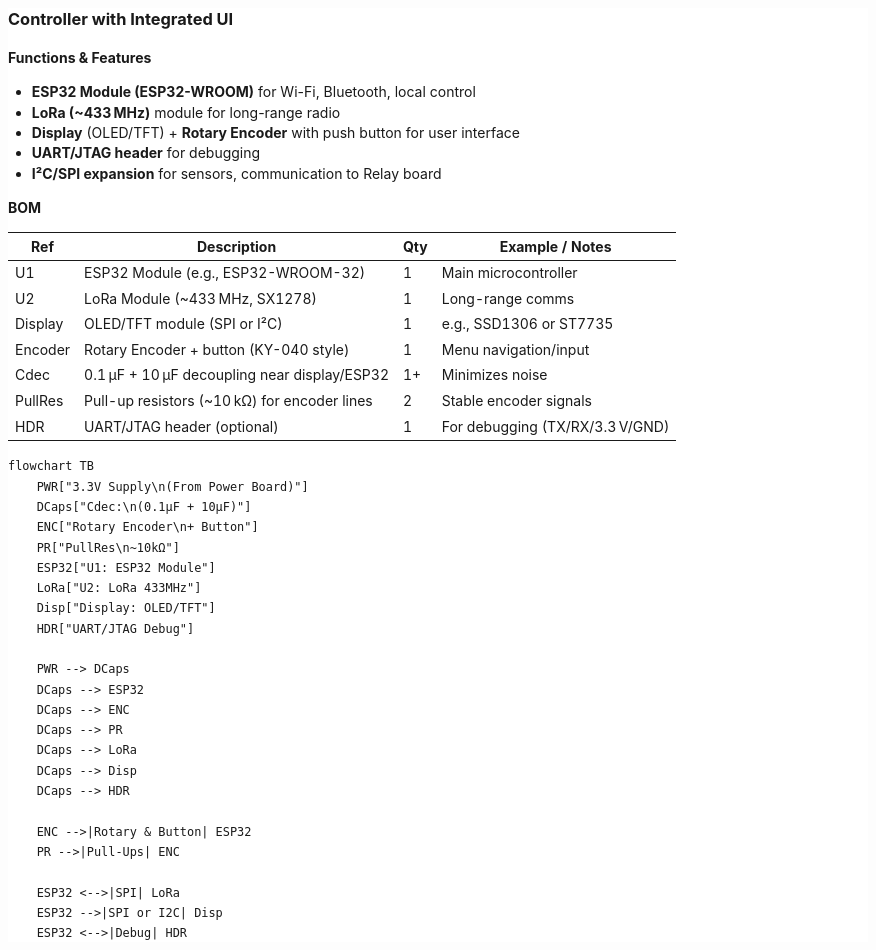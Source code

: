 ### Controller with Integrated UI

**Functions & Features**  
- **ESP32 Module (ESP32-WROOM)** for Wi-Fi, Bluetooth, local control  
- **LoRa (~433 MHz)** module for long-range radio  
- **Display** (OLED/TFT) + **Rotary Encoder** with push button for user interface  
- **UART/JTAG header** for debugging  
- **I²C/SPI expansion** for sensors, communication to Relay board

**BOM**

| Ref      | Description                                  | Qty | Example / Notes                       |
| -------- | -------------------------------------------- | --- | ------------------------------------- |
| U1       | ESP32 Module (e.g., ESP32-WROOM-32)          | 1   | Main microcontroller                  |
| U2       | LoRa Module (~433 MHz, SX1278)               | 1   | Long-range comms                      |
| Display  | OLED/TFT module (SPI or I²C)                 | 1   | e.g., SSD1306 or ST7735               |
| Encoder  | Rotary Encoder + button (KY-040 style)       | 1   | Menu navigation/input                 |
| Cdec     | 0.1 µF + 10 µF decoupling near display/ESP32 | 1+  | Minimizes noise                       |
| PullRes  | Pull-up resistors (~10 kΩ) for encoder lines | 2   | Stable encoder signals                |
| HDR      | UART/JTAG header (optional)                  | 1   | For debugging (TX/RX/3.3 V/GND)       |

```mermaid
flowchart TB
    PWR["3.3V Supply\n(From Power Board)"]
    DCaps["Cdec:\n(0.1µF + 10µF)"]
    ENC["Rotary Encoder\n+ Button"]
    PR["PullRes\n~10kΩ"]
    ESP32["U1: ESP32 Module"]
    LoRa["U2: LoRa 433MHz"]
    Disp["Display: OLED/TFT"]
    HDR["UART/JTAG Debug"]

    PWR --> DCaps
    DCaps --> ESP32
    DCaps --> ENC
    DCaps --> PR
    DCaps --> LoRa
    DCaps --> Disp
    DCaps --> HDR

    ENC -->|Rotary & Button| ESP32
    PR -->|Pull-Ups| ENC

    ESP32 <-->|SPI| LoRa
    ESP32 -->|SPI or I2C| Disp
    ESP32 <-->|Debug| HDR
```
